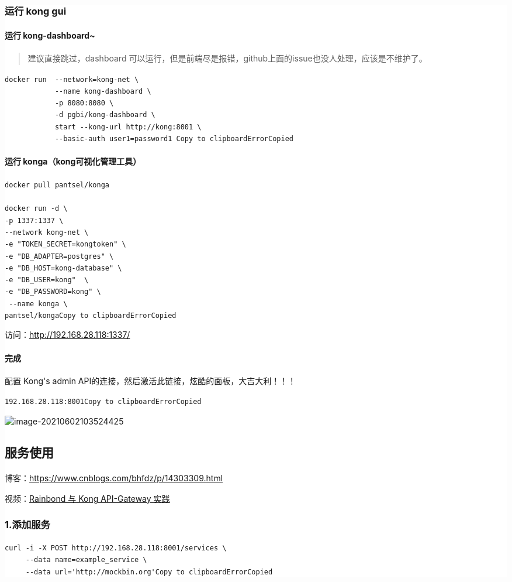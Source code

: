 ### 运行 kong gui

#### 运行 kong-dashboard~

> 建议直接跳过，dashboard 可以运行，但是前端尽是报错，github上面的issue也没人处理，应该是不维护了。

```
docker run  --network=kong-net \
            --name kong-dashboard \
            -p 8080:8080 \
            -d pgbi/kong-dashboard \
            start --kong-url http://kong:8001 \
            --basic-auth user1=password1 Copy to clipboardErrorCopied
```

#### 运行 konga（kong可视化管理工具）

```
docker pull pantsel/konga

docker run -d \
-p 1337:1337 \
--network kong-net \
-e "TOKEN_SECRET=kongtoken" \
-e "DB_ADAPTER=postgres" \
-e "DB_HOST=kong-database" \
-e "DB_USER=kong"  \
-e "DB_PASSWORD=kong" \
 --name konga \
pantsel/kongaCopy to clipboardErrorCopied
```

访问：<http://192.168.28.118:1337/>

#### 完成

配置 Kong's admin API的连接，然后激活此链接，炫酷的面板，大吉大利！！！

```
192.168.28.118:8001Copy to clipboardErrorCopied
```

![image-20210602103524425](https://glong1997.github.io/XiYun-Notes/%E5%90%8E%E7%AB%AF/%E7%B3%BB%E7%BB%9F%E8%AE%BE%E8%AE%A1/micro-service/API%E7%BD%91%E5%85%B3/images/image-20210602103524425.png)

## 服务使用

博客：<https://www.cnblogs.com/bhfdz/p/14303309.html>

视频：[Rainbond 与 Kong API-Gateway 实践](https://www.bilibili.com/video/BV1zz411q7m7?from=search&seid=9381355276042576626)

### 1.添加服务

```
curl -i -X POST http://192.168.28.118:8001/services \
     --data name=example_service \
     --data url='http://mockbin.org'Copy to clipboardErrorCopied
```

